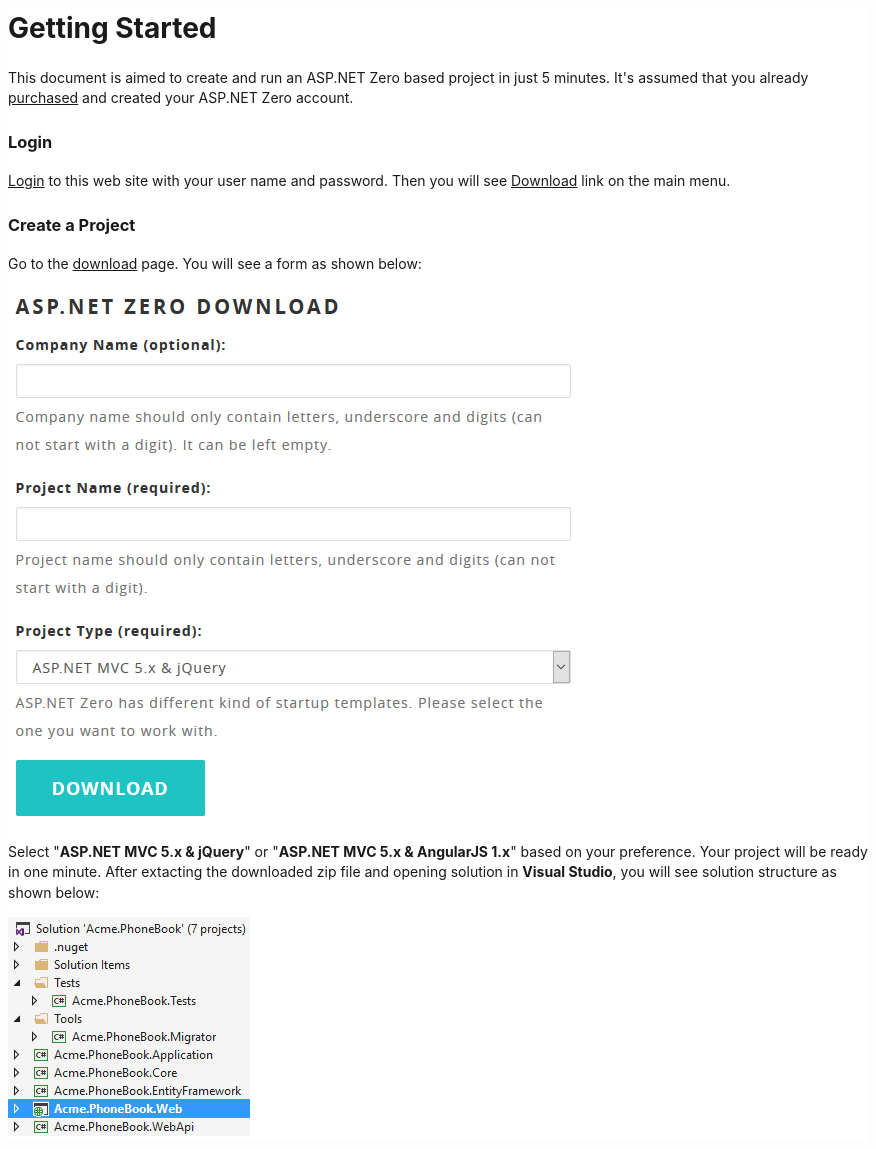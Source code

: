 # Getting Started

This document is aimed to create and run an ASP.NET Zero based project
in just 5 minutes. It's assumed that you already [purchased](/Prices)
and created your ASP.NET Zero account.

### Login

[Login](/Account/Login) to this web site with your user name and
password. Then you will see [Download](/Download) link on the main menu.

### Create a Project

Go to the [download](/Download) page. You will see a form as shown
below:

<img src="images/download-mvc5-jquery.png" alt="Create project" class="img-thumbnail" width="572" height="534" />

Select "**ASP.NET MVC 5.x & jQuery**" or "**ASP.NET MVC 5.x & AngularJS 1.x**" based on your preference. Your project will be ready in one
minute. After extacting the downloaded zip file and opening solution in
**Visual Studio**, you will see solution structure as shown below:

<img src="images/solution-overall-2.png" alt="ASP.NET Zero solution structure" class="img-thumbnail" width="242" height="219" />
